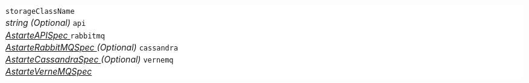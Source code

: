 </tr>
<tr>
<td>
<code>storageClassName</code><br/>
<em>
string
</em>
</td>
<td>
<em>(Optional)</em>
</td>
</tr>
<tr>
<td>
<code>api</code><br/>
<em>
<a href="#api.astarte-platform.org/v1alpha1.AstarteAPISpec">
AstarteAPISpec
</a>
</em>
</td>
<td>
</td>
</tr>
<tr>
<td>
<code>rabbitmq</code><br/>
<em>
<a href="#api.astarte-platform.org/v1alpha1.AstarteRabbitMQSpec">
AstarteRabbitMQSpec
</a>
</em>
</td>
<td>
<em>(Optional)</em>
</td>
</tr>
<tr>
<td>
<code>cassandra</code><br/>
<em>
<a href="#api.astarte-platform.org/v1alpha1.AstarteCassandraSpec">
AstarteCassandraSpec
</a>
</em>
</td>
<td>
<em>(Optional)</em>
</td>
</tr>
<tr>
<td>
<code>vernemq</code><br/>
<em>
<a href="#api.astarte-platform.org/v1alpha1.AstarteVerneMQSpec">
AstarteVerneMQSpec
</a>
</em>
</td>
<td>
</td>
</tr>
<tr>
<td>